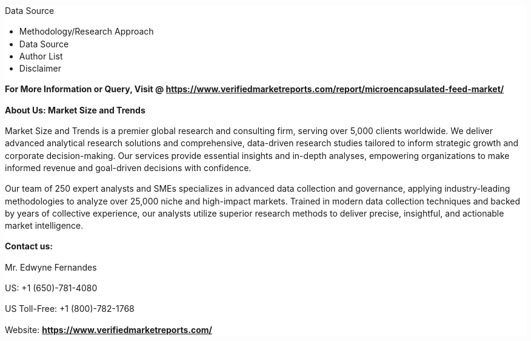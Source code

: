Data Source</strong></p><ul><li>Methodology/Research Approach</li><li>Data Source</li><li>Author List</li><li>Disclaimer</li></ul></p><p><strong>For More Information or Query, Visit @ <a href="https://www.verifiedmarketreports.com/report/microencapsulated-feed-market/">https://www.verifiedmarketreports.com/report/microencapsulated-feed-market/</a></strong></p><p><strong>About Us: Market Size and Trends</strong></p><p>Market Size and Trends is a premier global research and consulting firm, serving over 5,000 clients worldwide. We deliver advanced analytical research solutions and comprehensive, data-driven research studies tailored to inform strategic growth and corporate decision-making. Our services provide essential insights and in-depth analyses, empowering organizations to make informed revenue and goal-driven decisions with confidence.</p><p>Our team of 250 expert analysts and SMEs specializes in advanced data collection and governance, applying industry-leading methodologies to analyze over 25,000 niche and high-impact markets. Trained in modern data collection techniques and backed by years of collective experience, our analysts utilize superior research methods to deliver precise, insightful, and actionable market intelligence.</p><p><strong>Contact us:</strong></p><p>Mr. Edwyne Fernandes</p><p>US: +1 (650)-781-4080</p><p>US Toll-Free: +1 (800)-782-1768</p><p>Website: <strong><a href="https://www.verifiedmarketreports.com/">https://www.verifiedmarketreports.com/</a></strong></p>
